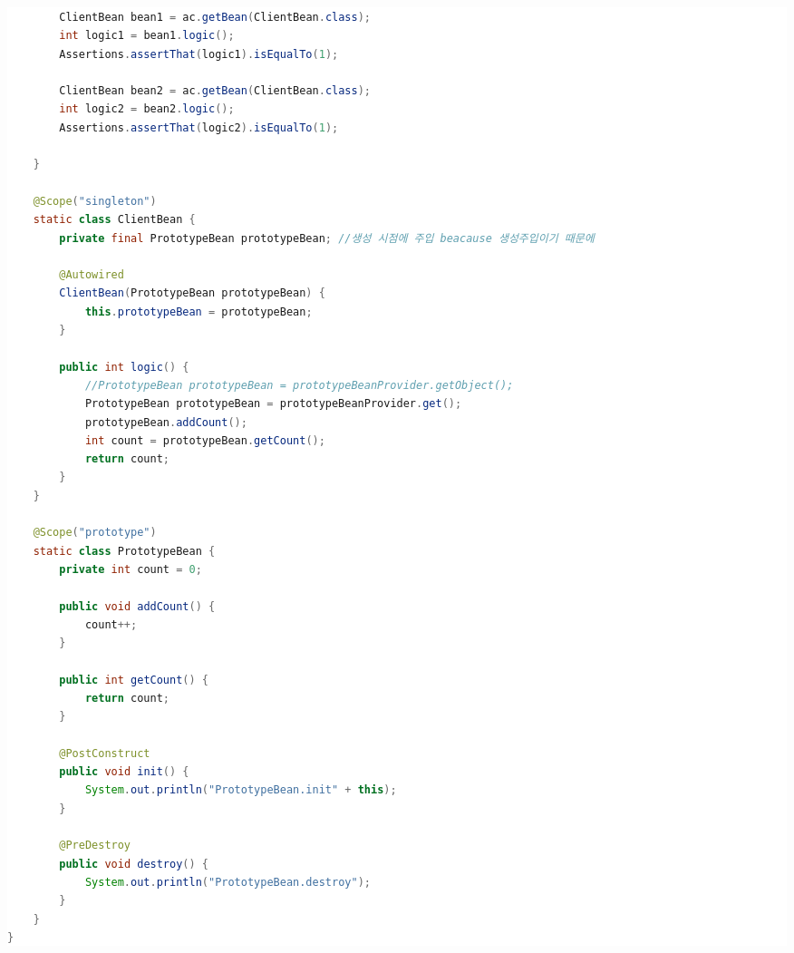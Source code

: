 ```java
        ClientBean bean1 = ac.getBean(ClientBean.class);
        int logic1 = bean1.logic();
        Assertions.assertThat(logic1).isEqualTo(1);

        ClientBean bean2 = ac.getBean(ClientBean.class);
        int logic2 = bean2.logic();
        Assertions.assertThat(logic2).isEqualTo(1);

    }

    @Scope("singleton")
    static class ClientBean {
        private final PrototypeBean prototypeBean; //생성 시점에 주입 beacause 생성주입이기 때문에

        @Autowired
        ClientBean(PrototypeBean prototypeBean) {
            this.prototypeBean = prototypeBean;
        }

        public int logic() {
            //PrototypeBean prototypeBean = prototypeBeanProvider.getObject();
            PrototypeBean prototypeBean = prototypeBeanProvider.get();
            prototypeBean.addCount();
            int count = prototypeBean.getCount();
            return count;
        }
    }

    @Scope("prototype")
    static class PrototypeBean {
        private int count = 0;

        public void addCount() {
            count++;
        }

        public int getCount() {
            return count;
        }

        @PostConstruct
        public void init() {
            System.out.println("PrototypeBean.init" + this);
        }

        @PreDestroy
        public void destroy() {
            System.out.println("PrototypeBean.destroy");
        }
    }
}
```
